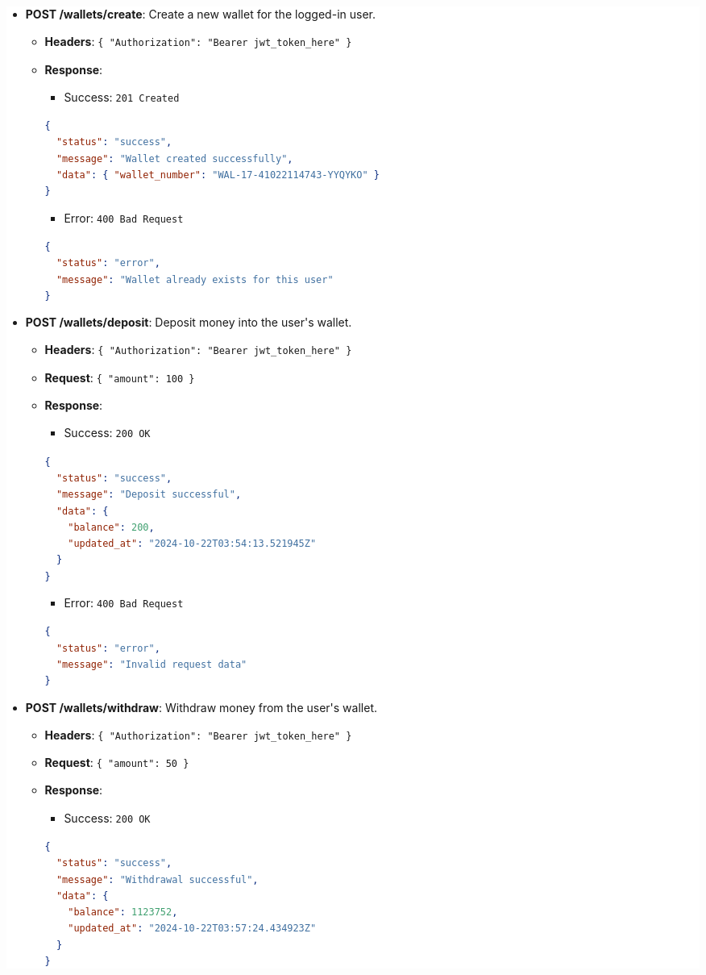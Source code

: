 - **POST /wallets/create**: Create a new wallet for the logged-in user.
  - **Headers**: `{ "Authorization": "Bearer jwt_token_here" }`
  - **Response**:
    - Success: `201 Created`

    ```json
    {
      "status": "success",
      "message": "Wallet created successfully",
      "data": { "wallet_number": "WAL-17-41022114743-YYQYKO" }
    }
    ```

    - Error: `400 Bad Request`

    ```json
    {
      "status": "error",
      "message": "Wallet already exists for this user"
    }
    ```

- **POST /wallets/deposit**: Deposit money into the user's wallet.
  - **Headers**: `{ "Authorization": "Bearer jwt_token_here" }`
  - **Request**: `{ "amount": 100 }`
  - **Response**:
    - Success: `200 OK`

    ```json
    {
      "status": "success",
      "message": "Deposit successful",
      "data": {
        "balance": 200,
        "updated_at": "2024-10-22T03:54:13.521945Z"
      }
    }
    ```

    - Error: `400 Bad Request`

    ```json
    {
      "status": "error",
      "message": "Invalid request data"
    }
    ```

- **POST /wallets/withdraw**: Withdraw money from the user's wallet.
  - **Headers**: `{ "Authorization": "Bearer jwt_token_here" }`
  - **Request**: `{ "amount": 50 }`
  - **Response**:
    - Success: `200 OK`

    ```json
    {
      "status": "success",
      "message": "Withdrawal successful",
      "data": {
        "balance": 1123752,
        "updated_at": "2024-10-22T03:57:24.434923Z"
      }
    }
    ```
